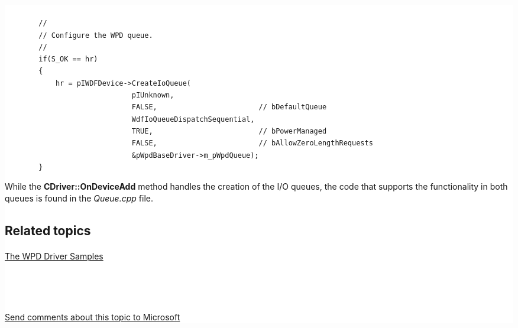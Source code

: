 ```ManagedCPlusPlus

        //
        // Configure the WPD queue.
        //
        if(S_OK == hr)
        {
            hr = pIWDFDevice->CreateIoQueue(
                              pIUnknown,
                              FALSE,                        // bDefaultQueue
                              WdfIoQueueDispatchSequential,
                              TRUE,                         // bPowerManaged
                              FALSE,                        // bAllowZeroLengthRequests
                              &pWpdBaseDriver->m_pWpdQueue);
        }
```

While the **CDriver::OnDeviceAdd** method handles the creation of the I/O queues, the code that supports the functionality in both queues is found in the *Queue.cpp* file.

## <span id="related_topics"></span>Related topics


[The WPD Driver Samples](the-wpd-driver-samples.md)

 

 

[Send comments about this topic to Microsoft](mailto:wsddocfb@microsoft.com?subject=Documentation%20feedback%20[wpd_dk\wpddk]:%20MultiTransport%20Device%20Support%20%20RELEASE:%20%281/5/2017%29&body=%0A%0APRIVACY%20STATEMENT%0A%0AWe%20use%20your%20feedback%20to%20improve%20the%20documentation.%20We%20don't%20use%20your%20email%20address%20for%20any%20other%20purpose,%20and%20we'll%20remove%20your%20email%20address%20from%20our%20system%20after%20the%20issue%20that%20you're%20reporting%20is%20fixed.%20While%20we're%20working%20to%20fix%20this%20issue,%20we%20might%20send%20you%20an%20email%20message%20to%20ask%20for%20more%20info.%20Later,%20we%20might%20also%20send%20you%20an%20email%20message%20to%20let%20you%20know%20that%20we've%20addressed%20your%20feedback.%0A%0AFor%20more%20info%20about%20Microsoft's%20privacy%20policy,%20see%20http://privacy.microsoft.com/default.aspx. "Send comments about this topic to Microsoft")




